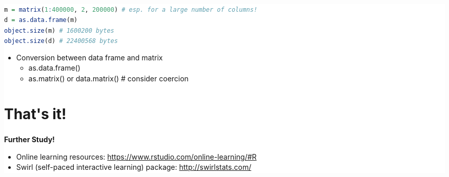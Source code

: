 ```r
m = matrix(1:400000, 2, 200000) # esp. for a large number of columns!
d = as.data.frame(m)
object.size(m) # 1600200 bytes
object.size(d) # 22400568 bytes
```
* Conversion between data frame and matrix
  + as.data.frame()
  + as.matrix() or data.matrix() # consider coercion
  

That's it!
========================================================

__Further Study!__

* Online learning resources: https://www.rstudio.com/online-learning/#R
* Swirl (self-paced interactive learning) package: http://swirlstats.com/ 


